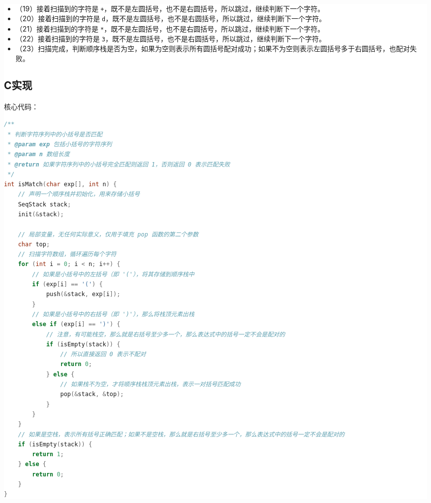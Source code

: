 - （19）接着扫描到的字符是 `+`，既不是左圆括号，也不是右圆括号，所以跳过，继续判断下一个字符。
- （20）接着扫描到的字符是 `d`，既不是左圆括号，也不是右圆括号，所以跳过，继续判断下一个字符。
- （21）接着扫描到的字符是 `*`，既不是左圆括号，也不是右圆括号，所以跳过，继续判断下一个字符。
- （22）接着扫描到的字符是 `3`，既不是左圆括号，也不是右圆括号，所以跳过，继续判断下一个字符。
- （23）扫描完成，判断顺序栈是否为空，如果为空则表示所有圆括号配对成功；如果不为空则表示左圆括号多于右圆括号，也配对失败。





## C实现

核心代码：

```c
/**
 * 判断字符序列中的小括号是否匹配
 * @param exp 包括小括号的字符序列
 * @param n 数组长度
 * @return 如果字符序列中的小括号完全匹配则返回 1，否则返回 0 表示匹配失败
 */
int isMatch(char exp[], int n) {
    // 声明一个顺序栈并初始化，用来存储小括号
    SeqStack stack;
    init(&stack);

    // 局部变量，无任何实际意义，仅用于填充 pop 函数的第二个参数
    char top;
    // 扫描字符数组，循环遍历每个字符
    for (int i = 0; i < n; i++) {
        // 如果是小括号中的左括号（即 '('），将其存储到顺序栈中
        if (exp[i] == '(') {
            push(&stack, exp[i]);
        }
        // 如果是小括号中的右括号（即 ')'），那么将栈顶元素出栈
        else if (exp[i] == ')') {
            // 注意，有可能栈空，那么就是右括号至少多一个，那么表达式中的括号一定不会是配对的
            if (isEmpty(stack)) {
                // 所以直接返回 0 表示不配对
                return 0;
            } else {
                // 如果栈不为空，才将顺序栈栈顶元素出栈，表示一对括号匹配成功
                pop(&stack, &top);
            }
        }
    }
    // 如果是空栈，表示所有括号正确匹配；如果不是空栈，那么就是右括号至少多一个，那么表达式中的括号一定不会是配对的
    if (isEmpty(stack)) {
        return 1;
    } else {
        return 0;
    }
}
```
